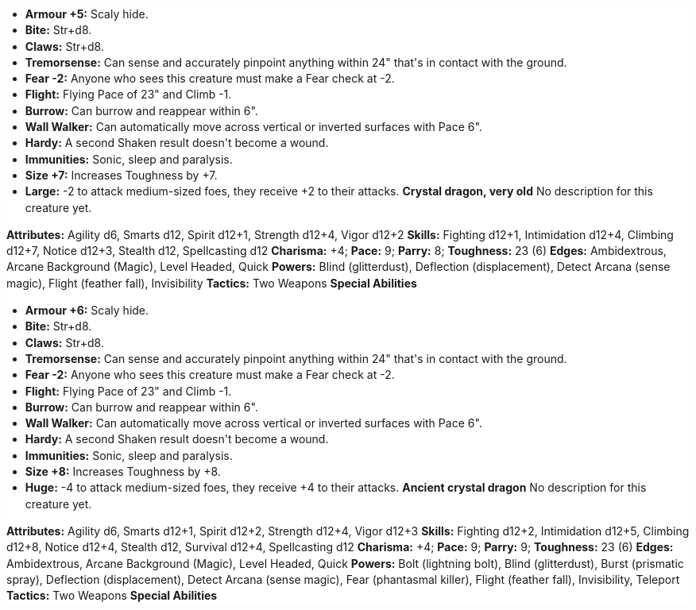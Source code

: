 - **Armour +5:** Scaly hide.
- **Bite:** Str+d8.
- **Claws:** Str+d8.
- **Tremorsense:** Can sense and accurately pinpoint anything within
24" that's in contact with the ground.
- **Fear -2:** Anyone who sees this creature must make a Fear check at
-2.
- **Flight:** Flying Pace of 23" and Climb -1.
- **Burrow:** Can burrow and reappear within 6".
- **Wall Walker:** Can automatically move across vertical or inverted
surfaces with Pace 6".
- **Hardy:** A second Shaken result doesn't become a wound.
- **Immunities:** Sonic, sleep and paralysis.
- **Size +7:** Increases Toughness by +7.
- **Large:** -2 to attack medium-sized foes, they receive +2 to their
attacks.
**Crystal dragon, very old**
No description for this creature yet.

**Attributes:** Agility d6, Smarts d12, Spirit d12+1, Strength d12+4,
Vigor d12+2
**Skills:** Fighting d12+1, Intimidation d12+4, Climbing d12+7, Notice
d12+3, Stealth d12, Spellcasting d12
**Charisma:** +4; **Pace:** 9; **Parry:** 8; **Toughness:** 23 (6)
**Edges:** Ambidextrous, Arcane Background (Magic), Level Headed, Quick
**Powers:** Blind (glitterdust), Deflection (displacement), Detect
Arcana (sense magic), Flight (feather fall), Invisibility
**Tactics:** Two Weapons
**Special Abilities**

- **Armour +6:** Scaly hide.
- **Bite:** Str+d8.
- **Claws:** Str+d8.
- **Tremorsense:** Can sense and accurately pinpoint anything within
24" that's in contact with the ground.
- **Fear -2:** Anyone who sees this creature must make a Fear check at
-2.
- **Flight:** Flying Pace of 23" and Climb -1.
- **Burrow:** Can burrow and reappear within 6".
- **Wall Walker:** Can automatically move across vertical or inverted
surfaces with Pace 6".
- **Hardy:** A second Shaken result doesn't become a wound.
- **Immunities:** Sonic, sleep and paralysis.
- **Size +8:** Increases Toughness by +8.
- **Huge:** -4 to attack medium-sized foes, they receive +4 to their
attacks.
**Ancient crystal dragon**
No description for this creature yet.

**Attributes:** Agility d6, Smarts d12+1, Spirit d12+2, Strength d12+4,
Vigor d12+3
**Skills:** Fighting d12+2, Intimidation d12+5, Climbing d12+8, Notice
d12+4, Stealth d12, Survival d12+4, Spellcasting d12
**Charisma:** +4; **Pace:** 9; **Parry:** 9; **Toughness:** 23 (6)
**Edges:** Ambidextrous, Arcane Background (Magic), Level Headed, Quick
**Powers:** Bolt (lightning bolt), Blind (glitterdust), Burst (prismatic
spray), Deflection (displacement), Detect Arcana (sense magic), Fear
(phantasmal killer), Flight (feather fall), Invisibility, Teleport
**Tactics:** Two Weapons
**Special Abilities**
